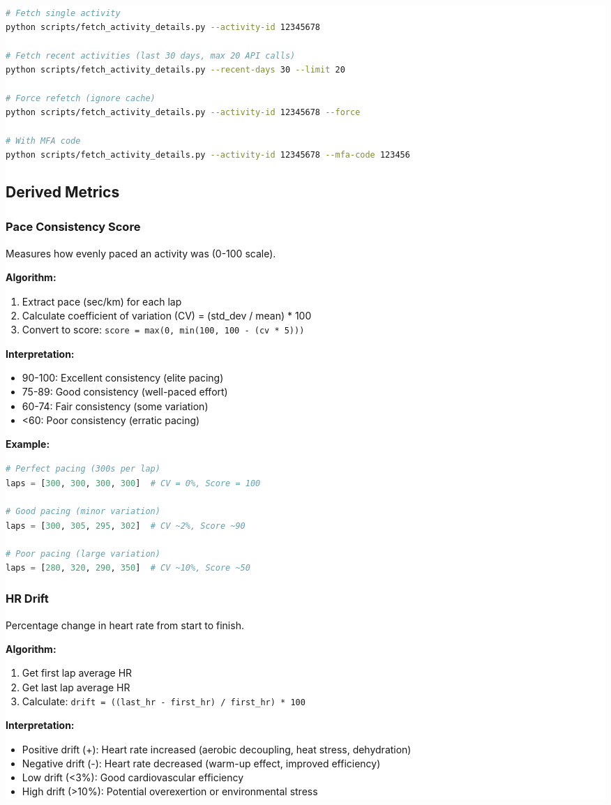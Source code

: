 ```bash
# Fetch single activity
python scripts/fetch_activity_details.py --activity-id 12345678

# Fetch recent activities (last 30 days, max 20 API calls)
python scripts/fetch_activity_details.py --recent-days 30 --limit 20

# Force refetch (ignore cache)
python scripts/fetch_activity_details.py --activity-id 12345678 --force

# With MFA code
python scripts/fetch_activity_details.py --activity-id 12345678 --mfa-code 123456
```

## Derived Metrics

### Pace Consistency Score

Measures how evenly paced an activity was (0-100 scale).

**Algorithm:**
1. Extract pace (sec/km) for each lap
2. Calculate coefficient of variation (CV) = (std_dev / mean) * 100
3. Convert to score: `score = max(0, min(100, 100 - (cv * 5)))`

**Interpretation:**
- 90-100: Excellent consistency (elite pacing)
- 75-89: Good consistency (well-paced effort)
- 60-74: Fair consistency (some variation)
- <60: Poor consistency (erratic pacing)

**Example:**
```python
# Perfect pacing (300s per lap)
laps = [300, 300, 300, 300]  # CV = 0%, Score = 100

# Good pacing (minor variation)
laps = [300, 305, 295, 302]  # CV ~2%, Score ~90

# Poor pacing (large variation)
laps = [280, 320, 290, 350]  # CV ~10%, Score ~50
```

### HR Drift

Percentage change in heart rate from start to finish.

**Algorithm:**
1. Get first lap average HR
2. Get last lap average HR
3. Calculate: `drift = ((last_hr - first_hr) / first_hr) * 100`

**Interpretation:**
- Positive drift (+): Heart rate increased (aerobic decoupling, heat stress, dehydration)
- Negative drift (-): Heart rate decreased (warm-up effect, improved efficiency)
- Low drift (<3%): Good cardiovascular efficiency
- High drift (>10%): Potential overexertion or environmental stress
